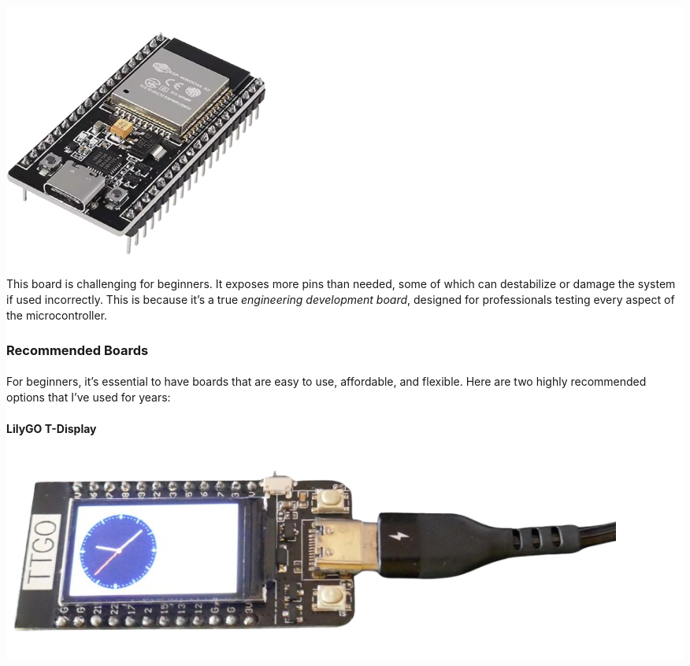 <img src="images/esp32devkitcv4_usbc_t.png" width="40%" height="40%" />  

This board is challenging for beginners. It exposes more pins than needed, some of which can destabilize or damage the system if used incorrectly. This is because it’s a true *engineering development board*, designed for professionals testing every aspect of the microcontroller.
### Recommended Boards

For beginners, it’s essential to have boards that are easy to use, affordable, and flexible. Here are two highly recommended options that I’ve used for years:

#### LilyGO T-Display

<img src="images/lilygo_t-display_defaultfirmware_clock_t.png" width="90%" height="80%" />
